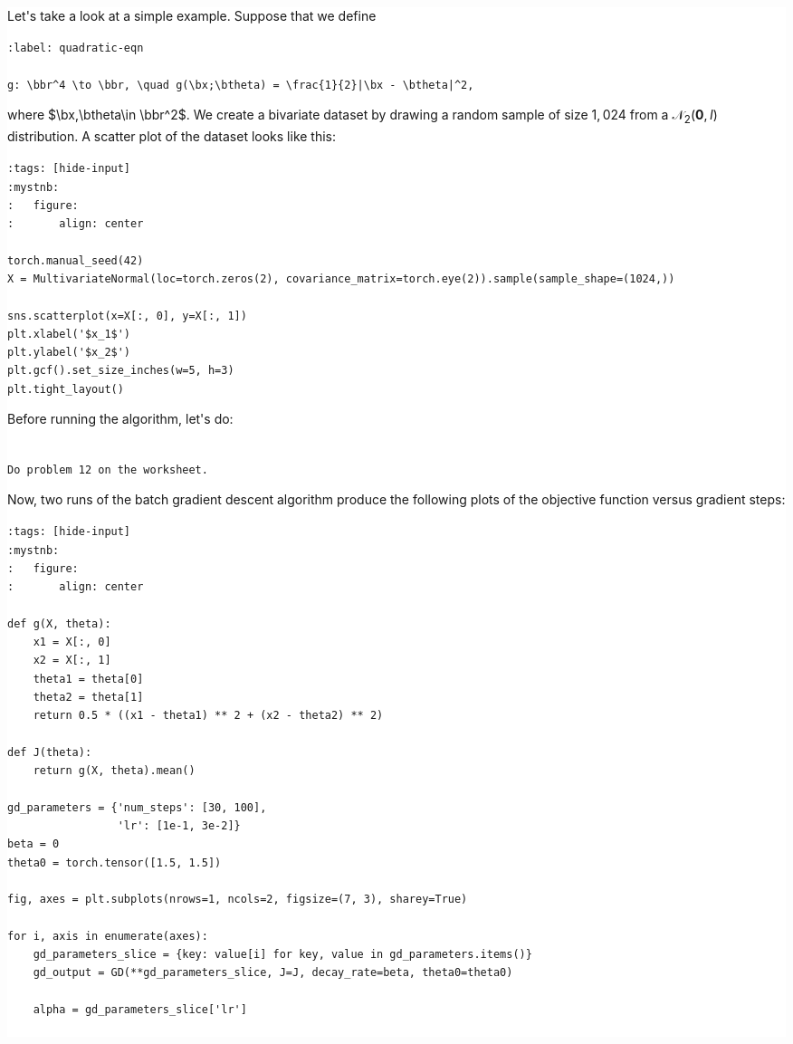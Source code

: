 Let's take a look at a simple example. Suppose that we define

```{math}
:label: quadratic-eqn

g: \bbr^4 \to \bbr, \quad g(\bx;\btheta) = \frac{1}{2}|\bx - \btheta|^2,
```

where $\bx,\btheta\in \bbr^2$. We create a bivariate dataset by drawing a random sample of size $1{,}024$ from a $\mathcal{N}_2(\boldsymbol0,I)$ distribution. A scatter plot of the dataset looks like this:

```{code-cell} ipython3
:tags: [hide-input]
:mystnb:
:   figure:
:       align: center

torch.manual_seed(42)
X = MultivariateNormal(loc=torch.zeros(2), covariance_matrix=torch.eye(2)).sample(sample_shape=(1024,))

sns.scatterplot(x=X[:, 0], y=X[:, 1])
plt.xlabel('$x_1$')
plt.ylabel('$x_2$')
plt.gcf().set_size_inches(w=5, h=3)
plt.tight_layout()
```

Before running the algorithm, let's do:

```{admonition} Problem Prompt

Do problem 12 on the worksheet.
```

Now, two runs of the batch gradient descent algorithm produce the following plots of the objective function versus gradient steps:

```{code-cell} ipython3
:tags: [hide-input]
:mystnb:
:   figure:
:       align: center

def g(X, theta):
    x1 = X[:, 0]
    x2 = X[:, 1]
    theta1 = theta[0]
    theta2 = theta[1]
    return 0.5 * ((x1 - theta1) ** 2 + (x2 - theta2) ** 2)

def J(theta):
    return g(X, theta).mean()

gd_parameters = {'num_steps': [30, 100],
                 'lr': [1e-1, 3e-2]}
beta = 0
theta0 = torch.tensor([1.5, 1.5])

fig, axes = plt.subplots(nrows=1, ncols=2, figsize=(7, 3), sharey=True)

for i, axis in enumerate(axes):
    gd_parameters_slice = {key: value[i] for key, value in gd_parameters.items()}
    gd_output = GD(**gd_parameters_slice, J=J, decay_rate=beta, theta0=theta0)
    
    alpha = gd_parameters_slice['lr']
    
```